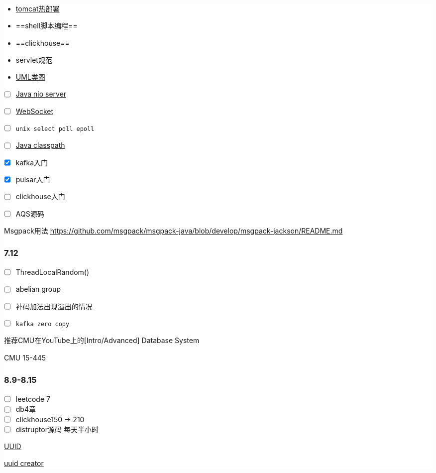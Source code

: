 - [tomcat热部署](https://blog.csdn.net/joeyon1985/article/details/46722655)

- ==shell脚本编程==

- ==clickhouse==

- servlet规范

- [UML类图](https://zhuanlan.zhihu.com/p/109655171)

- [ ] [Java nio server](https://github.com/jjenkov/java-nio-server)

- [ ] [WebSocket](https://www.tutorialspoint.com/websockets/index.htm)

- [ ] `unix select poll epoll`

- [ ] [Java classpath](https://stackoverflow.com/questions/2396493/what-is-a-classpath-and-how-do-i-set-it)







- [x] kafka入门
- [x] pulsar入门
- [ ] clickhouse入门
- [ ] AQS源码





Msgpack用法 https://github.com/msgpack/msgpack-java/blob/develop/msgpack-jackson/README.md



### 7.12

- [ ] ThreadLocalRandom()
- [ ] abelian group
- [ ] 补码加法出现溢出的情况
- [ ] `kafka zero copy`





推荐CMU在YouTube上的[Intro/Advanced] Database System 

CMU 15-445



### 8.9-8.15

- [ ] leetcode 7
- [ ] db4章
- [ ] clickhouse150 -> 210
- [ ] distruptor源码 每天半小时

[UUID](https://cloud.tencent.com/developer/article/1530850)

[uuid creator](https://github.com/f4b6a3/uuid-creator)
